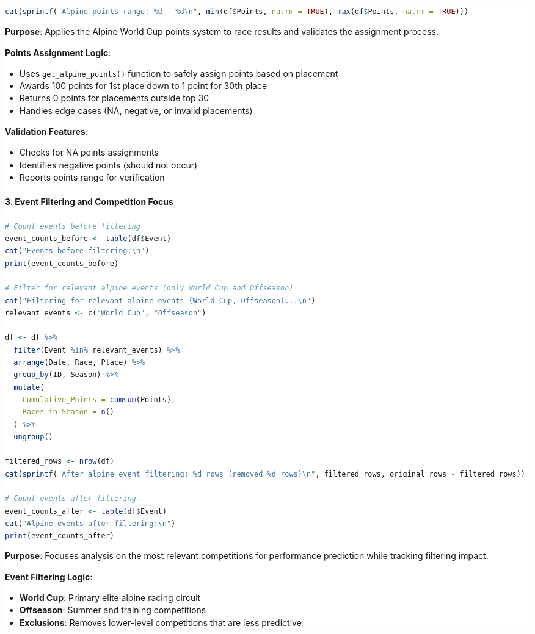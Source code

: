 ```r
cat(sprintf("Alpine points range: %d - %d\n", min(df$Points, na.rm = TRUE), max(df$Points, na.rm = TRUE)))
```

**Purpose**: Applies the Alpine World Cup points system to race results and validates the assignment process.

**Points Assignment Logic**:
- Uses `get_alpine_points()` function to safely assign points based on placement
- Awards 100 points for 1st place down to 1 point for 30th place
- Returns 0 points for placements outside top 30
- Handles edge cases (NA, negative, or invalid placements)

**Validation Features**:
- Checks for NA points assignments
- Identifies negative points (should not occur)
- Reports points range for verification

#### 3. Event Filtering and Competition Focus
```r
# Count events before filtering
event_counts_before <- table(df$Event)
cat("Events before filtering:\n")
print(event_counts_before)

# Filter for relevant alpine events (only World Cup and Offseason)
cat("Filtering for relevant alpine events (World Cup, Offseason)...\n")
relevant_events <- c("World Cup", "Offseason")

df <- df %>%
  filter(Event %in% relevant_events) %>%
  arrange(Date, Race, Place) %>%
  group_by(ID, Season) %>%
  mutate(
    Cumulative_Points = cumsum(Points),
    Races_in_Season = n()
  ) %>%
  ungroup()

filtered_rows <- nrow(df)
cat(sprintf("After alpine event filtering: %d rows (removed %d rows)\n", filtered_rows, original_rows - filtered_rows))

# Count events after filtering
event_counts_after <- table(df$Event)
cat("Alpine events after filtering:\n")
print(event_counts_after)
```

**Purpose**: Focuses analysis on the most relevant competitions for performance prediction while tracking filtering impact.

**Event Filtering Logic**:
- **World Cup**: Primary elite alpine racing circuit
- **Offseason**: Summer and training competitions
- **Exclusions**: Removes lower-level competitions that are less predictive
